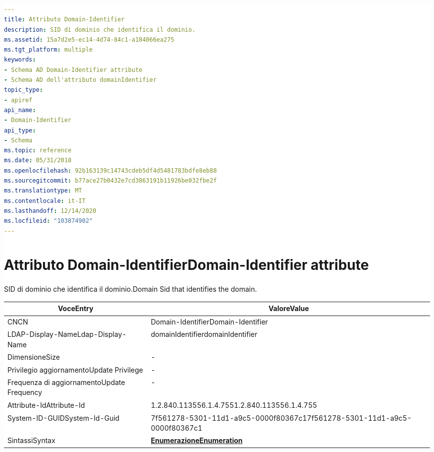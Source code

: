 ```yaml
---
title: Attributo Domain-Identifier
description: SID di dominio che identifica il dominio.
ms.assetid: 15a7d2e5-ec14-4d74-84c1-a184066ea275
ms.tgt_platform: multiple
keywords:
- Schema AD Domain-Identifier attribute
- Schema AD dell'attributo domainIdentifier
topic_type:
- apiref
api_name:
- Domain-Identifier
api_type:
- Schema
ms.topic: reference
ms.date: 05/31/2018
ms.openlocfilehash: 92b163139c14743cdeb5df4d5481783bdfe8eb88
ms.sourcegitcommit: b77ace27b0432e7cd3863191b11926be032fbe2f
ms.translationtype: MT
ms.contentlocale: it-IT
ms.lasthandoff: 12/14/2020
ms.locfileid: "103874902"
---
```

# <a name="domain-identifier-attribute"></a><span data-ttu-id="9c4c4-105">Attributo Domain-Identifier</span><span class="sxs-lookup"><span data-stu-id="9c4c4-105">Domain-Identifier attribute</span></span>

<span data-ttu-id="9c4c4-106">SID di dominio che identifica il dominio.</span><span class="sxs-lookup"><span data-stu-id="9c4c4-106">Domain Sid that identifies the domain.</span></span>



| <span data-ttu-id="9c4c4-107">Voce</span><span class="sxs-lookup"><span data-stu-id="9c4c4-107">Entry</span></span> | <span data-ttu-id="9c4c4-108">Valore</span><span class="sxs-lookup"><span data-stu-id="9c4c4-108">Value</span></span> |
|-------------------|--------------------------------------|
| <span data-ttu-id="9c4c4-109">CN</span><span class="sxs-lookup"><span data-stu-id="9c4c4-109">CN</span></span>                | <span data-ttu-id="9c4c4-110">Domain-Identifier</span><span class="sxs-lookup"><span data-stu-id="9c4c4-110">Domain-Identifier</span></span>                    |
| <span data-ttu-id="9c4c4-111">LDAP-Display-Name</span><span class="sxs-lookup"><span data-stu-id="9c4c4-111">Ldap-Display-Name</span></span> | <span data-ttu-id="9c4c4-112">domainIdentifier</span><span class="sxs-lookup"><span data-stu-id="9c4c4-112">domainIdentifier</span></span>                     |
| <span data-ttu-id="9c4c4-113">Dimensione</span><span class="sxs-lookup"><span data-stu-id="9c4c4-113">Size</span></span>              | \-                                   |
| <span data-ttu-id="9c4c4-114">Privilegio aggiornamento</span><span class="sxs-lookup"><span data-stu-id="9c4c4-114">Update Privilege</span></span>  | \-                                   |
| <span data-ttu-id="9c4c4-115">Frequenza di aggiornamento</span><span class="sxs-lookup"><span data-stu-id="9c4c4-115">Update Frequency</span></span>  | \-                                   |
| <span data-ttu-id="9c4c4-116">Attribute-Id</span><span class="sxs-lookup"><span data-stu-id="9c4c4-116">Attribute-Id</span></span>      | <span data-ttu-id="9c4c4-117">1.2.840.113556.1.4.755</span><span class="sxs-lookup"><span data-stu-id="9c4c4-117">1.2.840.113556.1.4.755</span></span>               |
| <span data-ttu-id="9c4c4-118">System-ID-GUID</span><span class="sxs-lookup"><span data-stu-id="9c4c4-118">System-Id-Guid</span></span>    | <span data-ttu-id="9c4c4-119">7f561278-5301-11d1-a9c5-0000f80367c1</span><span class="sxs-lookup"><span data-stu-id="9c4c4-119">7f561278-5301-11d1-a9c5-0000f80367c1</span></span> |
| <span data-ttu-id="9c4c4-120">Sintassi</span><span class="sxs-lookup"><span data-stu-id="9c4c4-120">Syntax</span></span>            | [<span data-ttu-id="9c4c4-121">**Enumerazione**</span><span class="sxs-lookup"><span data-stu-id="9c4c4-121">**Enumeration**</span></span>](s-enumeration.md) |
